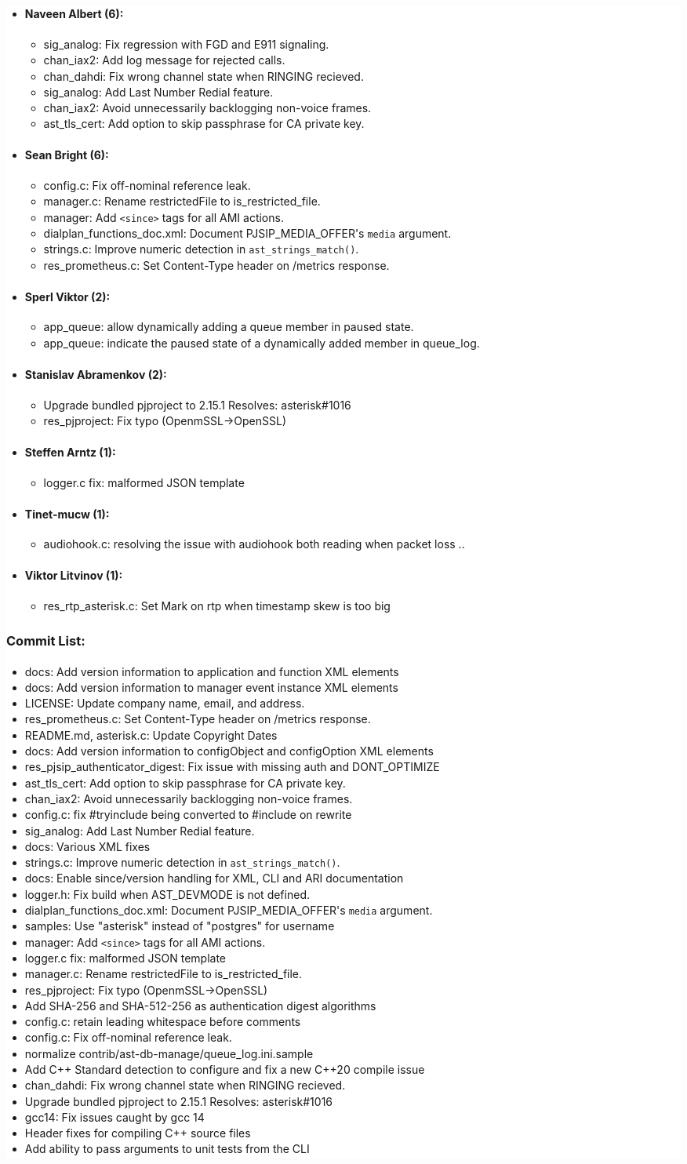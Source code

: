 - #### Naveen Albert (6):
  - sig_analog: Fix regression with FGD and E911 signaling.
  - chan_iax2: Add log message for rejected calls.
  - chan_dahdi: Fix wrong channel state when RINGING recieved.
  - sig_analog: Add Last Number Redial feature.
  - chan_iax2: Avoid unnecessarily backlogging non-voice frames.
  - ast_tls_cert: Add option to skip passphrase for CA private key.

- #### Sean Bright (6):
  - config.c: Fix off-nominal reference leak.
  - manager.c: Rename restrictedFile to is_restricted_file.
  - manager: Add `<since>` tags for all AMI actions.
  - dialplan_functions_doc.xml: Document PJSIP_MEDIA_OFFER's `media` argument.
  - strings.c: Improve numeric detection in `ast_strings_match()`.
  - res_prometheus.c: Set Content-Type header on /metrics response.

- #### Sperl Viktor (2):
  - app_queue: allow dynamically adding a queue member in paused state.
  - app_queue: indicate the paused state of a dynamically added member in queue_log.

- #### Stanislav Abramenkov (2):
  - Upgrade bundled pjproject to 2.15.1 Resolves: asterisk#1016
  - res_pjproject: Fix typo (OpenmSSL->OpenSSL)

- #### Steffen Arntz (1):
  - logger.c fix: malformed JSON template

- #### Tinet-mucw (1):
  - audiohook.c: resolving the issue with audiohook both reading when packet loss ..

- #### Viktor Litvinov (1):
  - res_rtp_asterisk.c: Set Mark on rtp when timestamp skew is too big


### Commit List:

-  docs: Add version information to application and function XML elements
-  docs: Add version information to manager event instance XML elements
-  LICENSE: Update company name, email, and address.
-  res_prometheus.c: Set Content-Type header on /metrics response.
-  README.md, asterisk.c: Update Copyright Dates
-  docs: Add version information to configObject and configOption XML elements
-  res_pjsip_authenticator_digest: Fix issue with missing auth and DONT_OPTIMIZE
-  ast_tls_cert: Add option to skip passphrase for CA private key.
-  chan_iax2: Avoid unnecessarily backlogging non-voice frames.
-  config.c: fix #tryinclude being converted to #include on rewrite
-  sig_analog: Add Last Number Redial feature.
-  docs: Various XML fixes
-  strings.c: Improve numeric detection in `ast_strings_match()`.
-  docs: Enable since/version handling for XML, CLI and ARI documentation
-  logger.h: Fix build when AST_DEVMODE is not defined.
-  dialplan_functions_doc.xml: Document PJSIP_MEDIA_OFFER's `media` argument.
-  samples: Use "asterisk" instead of "postgres" for username
-  manager: Add `<since>` tags for all AMI actions.
-  logger.c fix: malformed JSON template
-  manager.c: Rename restrictedFile to is_restricted_file.
-  res_pjproject: Fix typo (OpenmSSL->OpenSSL)
-  Add SHA-256 and SHA-512-256 as authentication digest algorithms
-  config.c: retain leading whitespace before comments
-  config.c: Fix off-nominal reference leak.
-  normalize contrib/ast-db-manage/queue_log.ini.sample
-  Add C++ Standard detection to configure and fix a new C++20 compile issue
-  chan_dahdi: Fix wrong channel state when RINGING recieved.
-  Upgrade bundled pjproject to 2.15.1 Resolves: asterisk#1016
-  gcc14: Fix issues caught by gcc 14
-  Header fixes for compiling C++ source files
-  Add ability to pass arguments to unit tests from the CLI